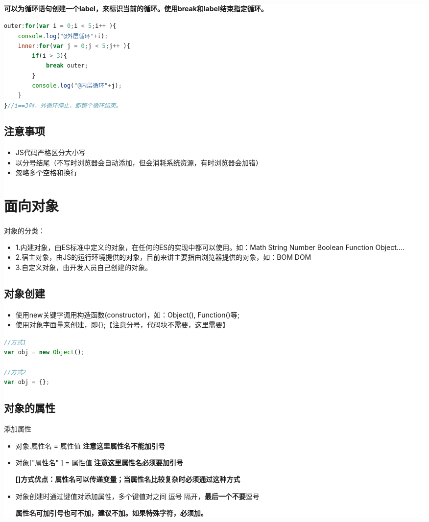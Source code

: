 **可以为循环语句创建一个label，来标识当前的循环。使用break和label结束指定循环。**

```javascript
outer:for(var i = 0;i < 5;i++ ){
    console.log("@外层循环"+i);
    inner:for(var j = 0;j < 5;j++ ){
        if(i > 3){
            break outer;
        }
        console.log("@内层循环"+j);
    }
}//i==3时，外循环停止，即整个循环结束。
```

## 注意事项

+ JS代码严格区分大小写
+ 以分号结尾（不写时浏览器会自动添加，但会消耗系统资源，有时浏览器会加错）
+ 忽略多个空格和换行

# 面向对象

对象的分类：

- 1.内建对象，由ES标准中定义的对象，在任何的ES的实现中都可以使用。如：Math String Number Boolean Function Object....
- 2.宿主对象，由JS的运行环境提供的对象，目前来讲主要指由浏览器提供的对象，如：BOM DOM
- 3.自定义对象，由开发人员自己创建的对象。

## 对象创建

- 使用new关键字调用构造函数(constructor)，如：Object(), Function()等;
- 使用对象字面量来创建，即{};【注意分号，代码块不需要，这里需要】

```javascript
//方式1
var obj = new Object();

//方式2
var obj = {};
```

## 对象的属性

添加属性

- 对象.属性名 = 属性值  __注意这里属性名不能加引号__

- 对象["属性名" ] = 属性值   __注意这里属性名必须要加引号__

  **[]方式优点：属性名可以传递变量；当属性名比较复杂时必须通过这种方式**

- 对象创建时通过键值对添加属性，多个键值对之间 逗号 隔开，**最后一个不要**逗号

  **属性名可加引号也可不加，建议不加。如果特殊字符，必须加。**
